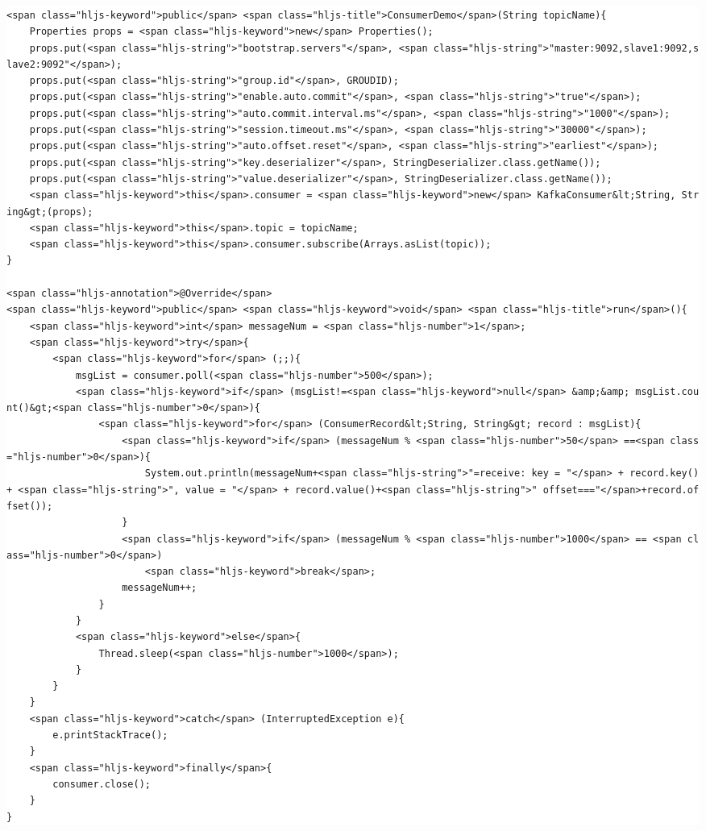     <span class="hljs-keyword">public</span> <span class="hljs-title">ConsumerDemo</span>(String topicName){
        Properties props = <span class="hljs-keyword">new</span> Properties();
        props.put(<span class="hljs-string">"bootstrap.servers"</span>, <span class="hljs-string">"master:9092,slave1:9092,slave2:9092"</span>);
        props.put(<span class="hljs-string">"group.id"</span>, GROUDID);
        props.put(<span class="hljs-string">"enable.auto.commit"</span>, <span class="hljs-string">"true"</span>);
        props.put(<span class="hljs-string">"auto.commit.interval.ms"</span>, <span class="hljs-string">"1000"</span>);
        props.put(<span class="hljs-string">"session.timeout.ms"</span>, <span class="hljs-string">"30000"</span>);
        props.put(<span class="hljs-string">"auto.offset.reset"</span>, <span class="hljs-string">"earliest"</span>);
        props.put(<span class="hljs-string">"key.deserializer"</span>, StringDeserializer.class.getName());
        props.put(<span class="hljs-string">"value.deserializer"</span>, StringDeserializer.class.getName());
        <span class="hljs-keyword">this</span>.consumer = <span class="hljs-keyword">new</span> KafkaConsumer&lt;String, String&gt;(props);
        <span class="hljs-keyword">this</span>.topic = topicName;
        <span class="hljs-keyword">this</span>.consumer.subscribe(Arrays.asList(topic));
    }

    <span class="hljs-annotation">@Override</span>
    <span class="hljs-keyword">public</span> <span class="hljs-keyword">void</span> <span class="hljs-title">run</span>(){
        <span class="hljs-keyword">int</span> messageNum = <span class="hljs-number">1</span>;
        <span class="hljs-keyword">try</span>{
            <span class="hljs-keyword">for</span> (;;){
                msgList = consumer.poll(<span class="hljs-number">500</span>);
                <span class="hljs-keyword">if</span> (msgList!=<span class="hljs-keyword">null</span> &amp;&amp; msgList.count()&gt;<span class="hljs-number">0</span>){
                    <span class="hljs-keyword">for</span> (ConsumerRecord&lt;String, String&gt; record : msgList){
                        <span class="hljs-keyword">if</span> (messageNum % <span class="hljs-number">50</span> ==<span class="hljs-number">0</span>){
                            System.out.println(messageNum+<span class="hljs-string">"=receive: key = "</span> + record.key() + <span class="hljs-string">", value = "</span> + record.value()+<span class="hljs-string">" offset==="</span>+record.offset());
                        }
                        <span class="hljs-keyword">if</span> (messageNum % <span class="hljs-number">1000</span> == <span class="hljs-number">0</span>)
                            <span class="hljs-keyword">break</span>;
                        messageNum++;
                    }
                }
                <span class="hljs-keyword">else</span>{
                    Thread.sleep(<span class="hljs-number">1000</span>);
                }
            }
        }
        <span class="hljs-keyword">catch</span> (InterruptedException e){
            e.printStackTrace();
        }
        <span class="hljs-keyword">finally</span>{
            consumer.close();
        }
    }
